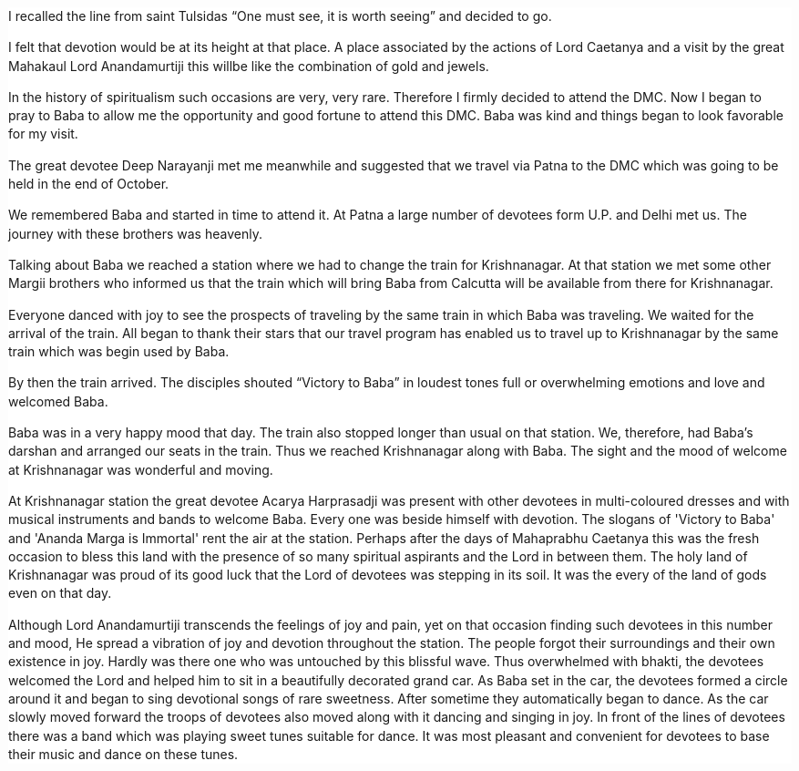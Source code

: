 I recalled the line from saint Tulsidas “One must see, it is worth seeing” and
decided to go.

I felt that devotion would be at its height at that place. A place associated by the actions of Lord Caetanya and a visit by the great Mahakaul Lord Anandamurtiji this willbe like the combination of gold and jewels. 

In the history of spiritualism such occasions are very, very rare. Therefore I firmly decided to attend the DMC.
Now I began to pray to Baba to allow me the opportunity and good fortune to attend this DMC. Baba was kind and things began to look favorable for my visit. 

The great devotee Deep Narayanji met me meanwhile and suggested that we travel via Patna to the DMC which was going to be held in the end of October. 

We remembered Baba and started in time to attend it. At Patna a large number of devotees form U.P. and Delhi met us. The journey with these brothers was heavenly. 

Talking about Baba we reached a station where we had to change the train for Krishnanagar. At that station we met some other Margii brothers who informed us that the train which will bring Baba from Calcutta will be available from there for
Krishnanagar.

Everyone danced with joy to see the prospects of traveling by the same train in which Baba was traveling. We waited for the arrival of the train. All began to thank their stars that our travel program has enabled us to travel up to Krishnanagar by the same train which was begin used by Baba. 

By then the train arrived. The disciples shouted “Victory to Baba” in loudest tones full or overwhelming emotions and love and welcomed Baba.

Baba was in a very happy mood that day. The train also stopped longer than usual on that station. We, therefore, had Baba’s darshan and arranged our seats in the train. Thus we reached Krishnanagar along with Baba. The sight and the mood of
welcome at Krishnanagar was wonderful and moving.

At Krishnanagar station the great devotee Acarya Harprasadji was present with other devotees in multi-coloured dresses and with musical instruments and bands to
welcome Baba. Every one was beside himself with devotion. The slogans of 'Victory to
Baba' and 'Ananda Marga is Immortal' rent the air at the station.
Perhaps after the days of Mahaprabhu Caetanya this was the fresh occasion to
bless this land with the presence of so many spiritual aspirants and the Lord in
between them. The holy land of Krishnanagar was proud of its good luck that the Lord
of devotees was stepping in its soil. It was the every of the land of gods even on that
day.

Although Lord Anandamurtiji transcends the feelings of joy and pain, yet on that
occasion finding such devotees in this number and mood, He spread a vibration of joy
and devotion throughout the station. The people forgot their surroundings and their own
existence in joy. Hardly was there one who was untouched by this blissful wave.
Thus overwhelmed with bhakti, the devotees welcomed the Lord and helped
him to sit in a beautifully decorated grand car. As Baba set in the car, the devotees
formed a circle around it and began to sing devotional songs of rare sweetness. After
sometime they automatically began to dance. As the car slowly moved forward the
troops of devotees also moved along with it dancing and singing in joy.
In front of the lines of devotees there was a band which was playing sweet
tunes suitable for dance. It was most pleasant and convenient for devotees to base
their music and dance on these tunes.
